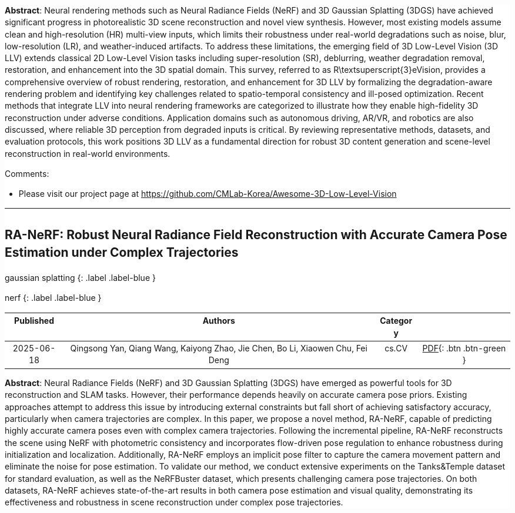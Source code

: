 **Abstract**: Neural rendering methods such as Neural Radiance Fields (NeRF) and 3D
Gaussian Splatting (3DGS) have achieved significant progress in photorealistic
3D scene reconstruction and novel view synthesis. However, most existing models
assume clean and high-resolution (HR) multi-view inputs, which limits their
robustness under real-world degradations such as noise, blur, low-resolution
(LR), and weather-induced artifacts. To address these limitations, the emerging
field of 3D Low-Level Vision (3D LLV) extends classical 2D Low-Level Vision
tasks including super-resolution (SR), deblurring, weather degradation removal,
restoration, and enhancement into the 3D spatial domain. This survey, referred
to as R\textsuperscript{3}eVision, provides a comprehensive overview of robust
rendering, restoration, and enhancement for 3D LLV by formalizing the
degradation-aware rendering problem and identifying key challenges related to
spatio-temporal consistency and ill-posed optimization. Recent methods that
integrate LLV into neural rendering frameworks are categorized to illustrate
how they enable high-fidelity 3D reconstruction under adverse conditions.
Application domains such as autonomous driving, AR/VR, and robotics are also
discussed, where reliable 3D perception from degraded inputs is critical. By
reviewing representative methods, datasets, and evaluation protocols, this work
positions 3D LLV as a fundamental direction for robust 3D content generation
and scene-level reconstruction in real-world environments.

Comments:
- Please visit our project page at
  https://github.com/CMLab-Korea/Awesome-3D-Low-Level-Vision

---

## RA-NeRF: Robust Neural Radiance Field Reconstruction with Accurate  Camera Pose Estimation under Complex Trajectories

gaussian splatting
{: .label .label-blue }

nerf
{: .label .label-blue }

| Published | Authors | Category | |
|:---:|:---:|:---:|:---:|
| 2025-06-18 | Qingsong Yan, Qiang Wang, Kaiyong Zhao, Jie Chen, Bo Li, Xiaowen Chu, Fei Deng | cs.CV | [PDF](http://arxiv.org/pdf/2506.15242v2){: .btn .btn-green } |

**Abstract**: Neural Radiance Fields (NeRF) and 3D Gaussian Splatting (3DGS) have emerged
as powerful tools for 3D reconstruction and SLAM tasks. However, their
performance depends heavily on accurate camera pose priors. Existing approaches
attempt to address this issue by introducing external constraints but fall
short of achieving satisfactory accuracy, particularly when camera trajectories
are complex. In this paper, we propose a novel method, RA-NeRF, capable of
predicting highly accurate camera poses even with complex camera trajectories.
Following the incremental pipeline, RA-NeRF reconstructs the scene using NeRF
with photometric consistency and incorporates flow-driven pose regulation to
enhance robustness during initialization and localization. Additionally,
RA-NeRF employs an implicit pose filter to capture the camera movement pattern
and eliminate the noise for pose estimation. To validate our method, we conduct
extensive experiments on the Tanks\&Temple dataset for standard evaluation, as
well as the NeRFBuster dataset, which presents challenging camera pose
trajectories. On both datasets, RA-NeRF achieves state-of-the-art results in
both camera pose estimation and visual quality, demonstrating its effectiveness
and robustness in scene reconstruction under complex pose trajectories.
